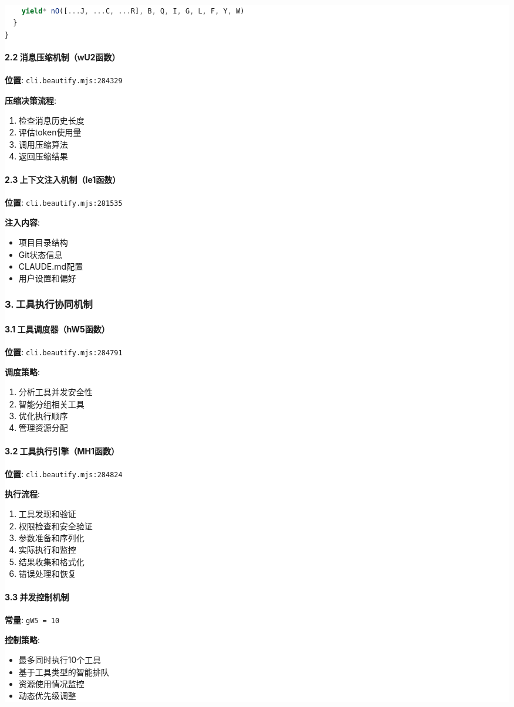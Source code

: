 ```javascript
    yield* nO([...J, ...C, ...R], B, Q, I, G, L, F, Y, W)
  }
}
```

#### 2.2 消息压缩机制（wU2函数）
**位置**: `cli.beautify.mjs:284329`

**压缩决策流程**:
1. 检查消息历史长度
2. 评估token使用量
3. 调用压缩算法
4. 返回压缩结果

#### 2.3 上下文注入机制（Ie1函数）
**位置**: `cli.beautify.mjs:281535`

**注入内容**:
- 项目目录结构
- Git状态信息
- CLAUDE.md配置
- 用户设置和偏好

### 3. 工具执行协同机制

#### 3.1 工具调度器（hW5函数）
**位置**: `cli.beautify.mjs:284791`

**调度策略**:
1. 分析工具并发安全性
2. 智能分组相关工具
3. 优化执行顺序
4. 管理资源分配

#### 3.2 工具执行引擎（MH1函数）
**位置**: `cli.beautify.mjs:284824`

**执行流程**:
1. 工具发现和验证
2. 权限检查和安全验证
3. 参数准备和序列化
4. 实际执行和监控
5. 结果收集和格式化
6. 错误处理和恢复

#### 3.3 并发控制机制
**常量**: `gW5 = 10`

**控制策略**:
- 最多同时执行10个工具
- 基于工具类型的智能排队
- 资源使用情况监控
- 动态优先级调整
